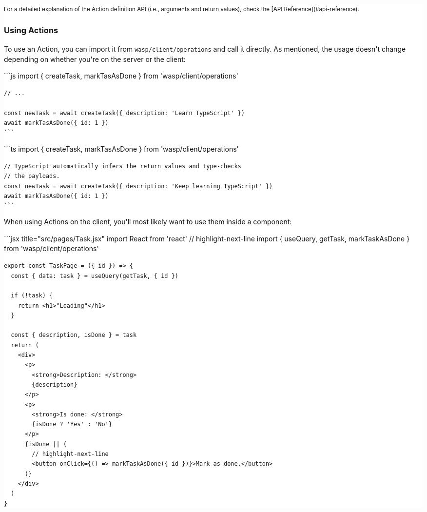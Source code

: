 <small>
  For a detailed explanation of the Action definition API (i.e., arguments and return values), check the [API Reference](#api-reference).
</small>

### Using Actions

To use an Action, you can import it from `wasp/client/operations` and call it directly. As mentioned, the usage doesn't change depending on whether you're on the server or the client:

<Tabs groupId="js-ts">
  <TabItem value="js" label="JavaScript">
    ```js
    import { createTask, markTasAsDone } from 'wasp/client/operations'

    // ...

    const newTask = await createTask({ description: 'Learn TypeScript' })
    await markTasAsDone({ id: 1 })
    ```
  </TabItem>

  <TabItem value="ts" label="TypeScript">
    ```ts
    import { createTask, markTasAsDone } from 'wasp/client/operations'

    // TypeScript automatically infers the return values and type-checks
    // the payloads.
    const newTask = await createTask({ description: 'Keep learning TypeScript' })
    await markTasAsDone({ id: 1 })
    ```
  </TabItem>
</Tabs>

When using Actions on the client, you'll most likely want to use them inside a component:

<Tabs groupId="js-ts">
  <TabItem value="js" label="JavaScript">
    ```jsx title="src/pages/Task.jsx"
    import React from 'react'
    // highlight-next-line
    import { useQuery, getTask, markTaskAsDone } from 'wasp/client/operations'

    export const TaskPage = ({ id }) => {
      const { data: task } = useQuery(getTask, { id })

      if (!task) {
        return <h1>"Loading"</h1>
      }

      const { description, isDone } = task
      return (
        <div>
          <p>
            <strong>Description: </strong>
            {description}
          </p>
          <p>
            <strong>Is done: </strong>
            {isDone ? 'Yes' : 'No'}
          </p>
          {isDone || (
            // highlight-next-line
            <button onClick={() => markTaskAsDone({ id })}>Mark as done.</button>
          )}
        </div>
      )
    }